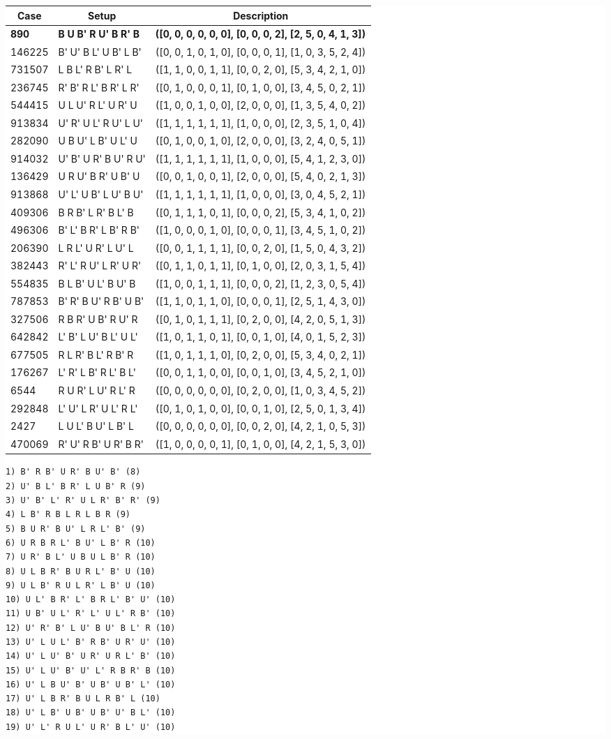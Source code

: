 | Case | Setup | Description |
| ---- | ----- | ----------- |
| **890** | **B U B' R U' B R' B** | **([0, 0, 0, 0, 0, 0], [0, 0, 0, 2], [2, 5, 0, 4, 1, 3])** |
| 146225 | B' U' B L' U B' L B' | ([0, 0, 1, 0, 1, 0], [0, 0, 0, 1], [1, 0, 3, 5, 2, 4]) |
| 731507 | L B L' R B' L R' L | ([1, 1, 0, 0, 1, 1], [0, 0, 2, 0], [5, 3, 4, 2, 1, 0]) |
| 236745 | R' B' R L' B R' L R' | ([0, 1, 0, 0, 0, 1], [0, 1, 0, 0], [3, 4, 5, 0, 2, 1]) |
| 544415 | U L U' R L' U R' U | ([1, 0, 0, 1, 0, 0], [2, 0, 0, 0], [1, 3, 5, 4, 0, 2]) |
| 913834 | U' R' U L' R U' L U' | ([1, 1, 1, 1, 1, 1], [1, 0, 0, 0], [2, 3, 5, 1, 0, 4]) |
| 282090 | U B U' L B' U L' U | ([0, 1, 0, 0, 1, 0], [2, 0, 0, 0], [3, 2, 4, 0, 5, 1]) |
| 914032 | U' B' U R' B U' R U' | ([1, 1, 1, 1, 1, 1], [1, 0, 0, 0], [5, 4, 1, 2, 3, 0]) |
| 136429 | U R U' B R' U B' U | ([0, 0, 1, 0, 0, 1], [2, 0, 0, 0], [5, 4, 0, 2, 1, 3]) |
| 913868 | U' L' U B' L U' B U' | ([1, 1, 1, 1, 1, 1], [1, 0, 0, 0], [3, 0, 4, 5, 2, 1]) |
| 409306 | B R B' L R' B L' B | ([0, 1, 1, 1, 0, 1], [0, 0, 0, 2], [5, 3, 4, 1, 0, 2]) |
| 496306 | B' L' B R' L B' R B' | ([1, 0, 0, 0, 1, 0], [0, 0, 0, 1], [3, 4, 5, 1, 0, 2]) |
| 206390 | L R L' U R' L U' L | ([0, 0, 1, 1, 1, 1], [0, 0, 2, 0], [1, 5, 0, 4, 3, 2]) |
| 382443 | R' L' R U' L R' U R' | ([0, 1, 1, 0, 1, 1], [0, 1, 0, 0], [2, 0, 3, 1, 5, 4]) |
| 554835 | B L B' U L' B U' B | ([1, 0, 0, 1, 1, 1], [0, 0, 0, 2], [1, 2, 3, 0, 5, 4]) |
| 787853 | B' R' B U' R B' U B' | ([1, 1, 0, 1, 1, 0], [0, 0, 0, 1], [2, 5, 1, 4, 3, 0]) |
| 327506 | R B R' U B' R U' R | ([0, 1, 0, 1, 1, 1], [0, 2, 0, 0], [4, 2, 0, 5, 1, 3]) |
| 642842 | L' B' L U' B L' U L' | ([1, 0, 1, 1, 0, 1], [0, 0, 1, 0], [4, 0, 1, 5, 2, 3]) |
| 677505 | R L R' B L' R B' R | ([1, 0, 1, 1, 1, 0], [0, 2, 0, 0], [5, 3, 4, 0, 2, 1]) |
| 176267 | L' R' L B' R L' B L' | ([0, 0, 1, 1, 0, 0], [0, 0, 1, 0], [3, 4, 5, 2, 1, 0]) |
| 6544 | R U R' L U' R L' R | ([0, 0, 0, 0, 0, 0], [0, 2, 0, 0], [1, 0, 3, 4, 5, 2]) |
| 292848 | L' U' L R' U L' R L' | ([0, 1, 0, 1, 0, 0], [0, 0, 1, 0], [2, 5, 0, 1, 3, 4]) |
| 2427 | L U L' B U' L B' L | ([0, 0, 0, 0, 0, 0], [0, 0, 2, 0], [4, 2, 1, 0, 5, 3]) |
| 470069 | R' U' R B' U R' B R' | ([1, 0, 0, 0, 0, 1], [0, 1, 0, 0], [4, 2, 1, 5, 3, 0]) |


```
1) B' R B' U R' B U' B' (8)
2) U' B L' B R' L U B' R (9)
3) U' B' L' R' U L R' B' R' (9)
4) L B' R B L R L B R (9)
5) B U R' B U' L R L' B' (9)
6) U R B R L' B U' L B' R (10)
7) U R' B L' U B U L B' R (10)
8) U L B R' B U R L' B' U (10)
9) U L B' R U L R' L B' U (10)
10) U L' B R' L' B R L' B' U' (10)
11) U B' U L' R' L' U L' R B' (10)
12) U' R' B' L U' B U' B L' R (10)
13) U' L U L' B' R B' U R' U' (10)
14) U' L U' B' U R' U R L' B' (10)
15) U' L U' B' U' L' R B R' B (10)
16) U' L B U' B' U B' U B' L' (10)
17) U' L B R' B U L R B' L (10)
18) U' L B' U B' U B' U' B L' (10)
19) U' L' R U L' U R' B L' U' (10)
```